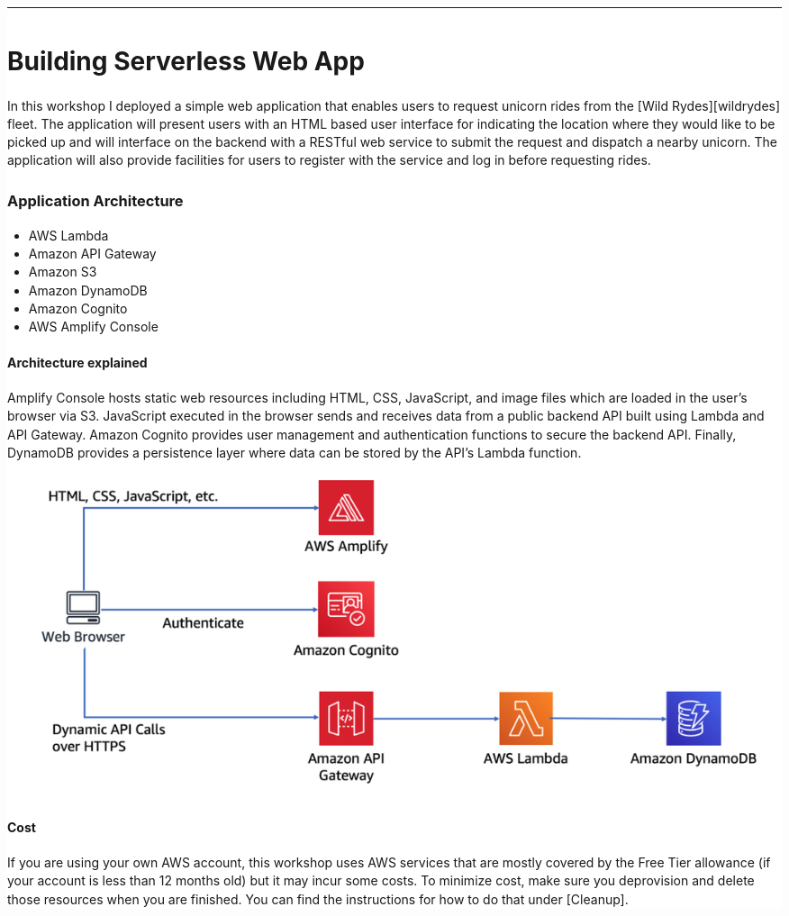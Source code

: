 -------------
# Building Serverless Web App

In this workshop I deployed a simple web application that enables users to request unicorn rides from the [Wild Rydes][wildrydes] fleet. The application will present users with an HTML based user interface for indicating the location where they would like to be picked up and will interface on the backend with a RESTful web service to submit the request and dispatch a nearby unicorn. The application will also provide facilities for users to register with the service and log in before requesting rides.

### Application Architecture
* AWS Lambda
* Amazon API Gateway
* Amazon S3
* Amazon DynamoDB
* Amazon Cognito
* AWS Amplify Console

#### Architecture explained
Amplify Console hosts static web resources including HTML, CSS, JavaScript, and image files which are loaded in the user’s browser via S3. JavaScript executed in the browser sends and receives data from a public backend API built using Lambda and API Gateway. Amazon Cognito provides user management and authentication functions to secure the backend API. Finally, DynamoDB provides a persistence layer where data can be stored by the API’s Lambda function.

![Applicaiton architecture](/images/app_arch.png)

#### Cost
If you are using your own AWS account, this workshop uses AWS services that are mostly covered by the Free Tier allowance (if your account is less than 12 months old) but it may incur some costs. To minimize cost, make sure you deprovision and delete those resources when you are finished. You can find the instructions for how to do that under [Cleanup].
